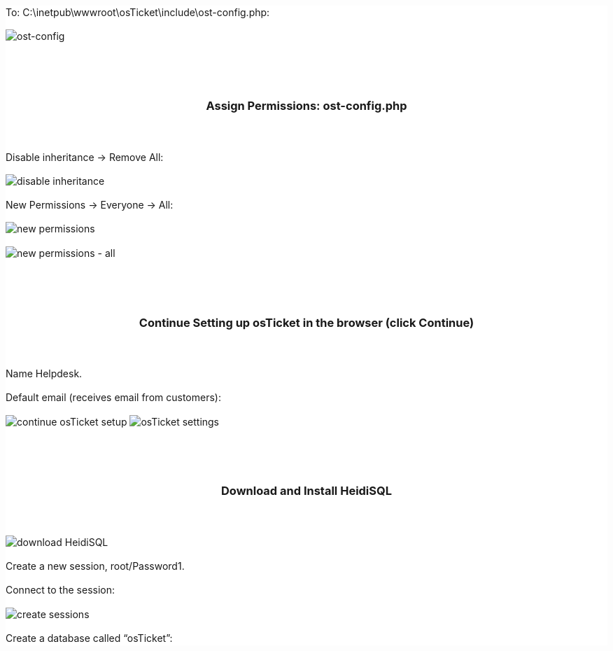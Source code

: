 <p>
	To: C:\inetpub\wwwroot\osTicket\include\ost-config.php:
</p>
<p>
	<img src="https://i.imgur.com/TEw71SD.png" height="75%" width="100%" alt="ost-config"/>
</p>
<br />
<br />
<h3 align="center">Assign Permissions: ost-config.php</h3>
<br />
<p>
	Disable inheritance -> Remove All:
</p>
<p>
	<img src="https://i.imgur.com/1QtRWEF.png" height="75%" width="100%" alt="disable inheritance"/>
</p>
<p>
	New Permissions -> Everyone -> All:
</p>
<p>
	<img src="https://i.imgur.com/YzsMXNX.png" height="75%" width="100%" alt="new permissions"/>
</p>
<p>
	<img src="https://i.imgur.com/k7x9yGR.png" height="75%" width="100%" alt="new permissions - all"/>
</p>
<br />
<br />
<h3 align="center">Continue Setting up osTicket in the browser (click Continue)</h3>
<br />
<p>
	Name Helpdesk.
</p>
<p>
	Default email (receives email from customers):
</p>
<p>
	<img src="https://i.imgur.com/rvMvlNC.png" height="75%" width="100%" alt="continue osTicket setup"/>
	<img src="https://i.imgur.com/YszhIpl.png" height="75%" width="100%" alt="osTicket settings"/>
</p>
<br />
<br />
<h3 align="center">Download and Install HeidiSQL</h3>
<br />
<p>
	<img src="https://i.imgur.com/AEg0b2P.png" height="75%" width="100%" alt="download HeidiSQL"/>
</p>
<p>
	Create a new session, root/Password1.
</p>
<p>
	Connect to the session:
</p>
<p>
	<img src="https://i.imgur.com/9t51ApR.png" height="75%" width="100%" alt="create sessions"/>
</p>
<p>
	Create a database called “osTicket”:
</p>
<p>
